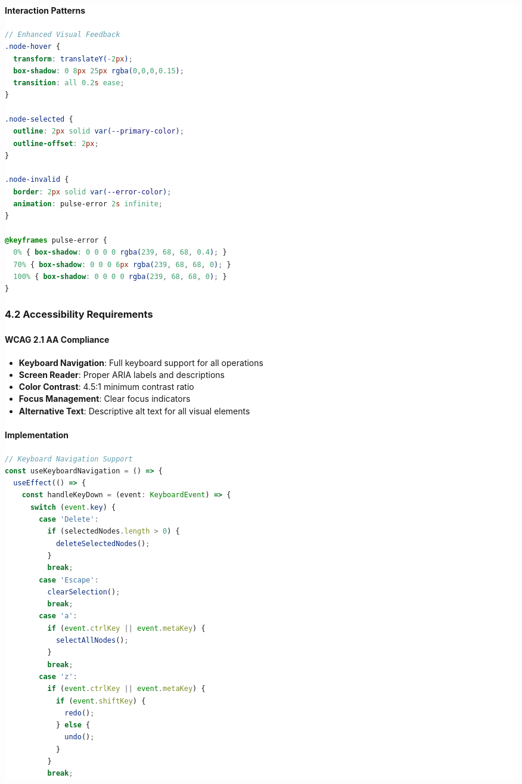 #### Interaction Patterns
```scss
// Enhanced Visual Feedback
.node-hover {
  transform: translateY(-2px);
  box-shadow: 0 8px 25px rgba(0,0,0,0.15);
  transition: all 0.2s ease;
}

.node-selected {
  outline: 2px solid var(--primary-color);
  outline-offset: 2px;
}

.node-invalid {
  border: 2px solid var(--error-color);
  animation: pulse-error 2s infinite;
}

@keyframes pulse-error {
  0% { box-shadow: 0 0 0 0 rgba(239, 68, 68, 0.4); }
  70% { box-shadow: 0 0 0 6px rgba(239, 68, 68, 0); }
  100% { box-shadow: 0 0 0 0 rgba(239, 68, 68, 0); }
}
```

### 4.2 Accessibility Requirements

#### WCAG 2.1 AA Compliance
- **Keyboard Navigation**: Full keyboard support for all operations
- **Screen Reader**: Proper ARIA labels and descriptions
- **Color Contrast**: 4.5:1 minimum contrast ratio
- **Focus Management**: Clear focus indicators
- **Alternative Text**: Descriptive alt text for all visual elements

#### Implementation
```typescript
// Keyboard Navigation Support
const useKeyboardNavigation = () => {
  useEffect(() => {
    const handleKeyDown = (event: KeyboardEvent) => {
      switch (event.key) {
        case 'Delete':
          if (selectedNodes.length > 0) {
            deleteSelectedNodes();
          }
          break;
        case 'Escape':
          clearSelection();
          break;
        case 'a':
          if (event.ctrlKey || event.metaKey) {
            selectAllNodes();
          }
          break;
        case 'z':
          if (event.ctrlKey || event.metaKey) {
            if (event.shiftKey) {
              redo();
            } else {
              undo();
            }
          }
          break;
```